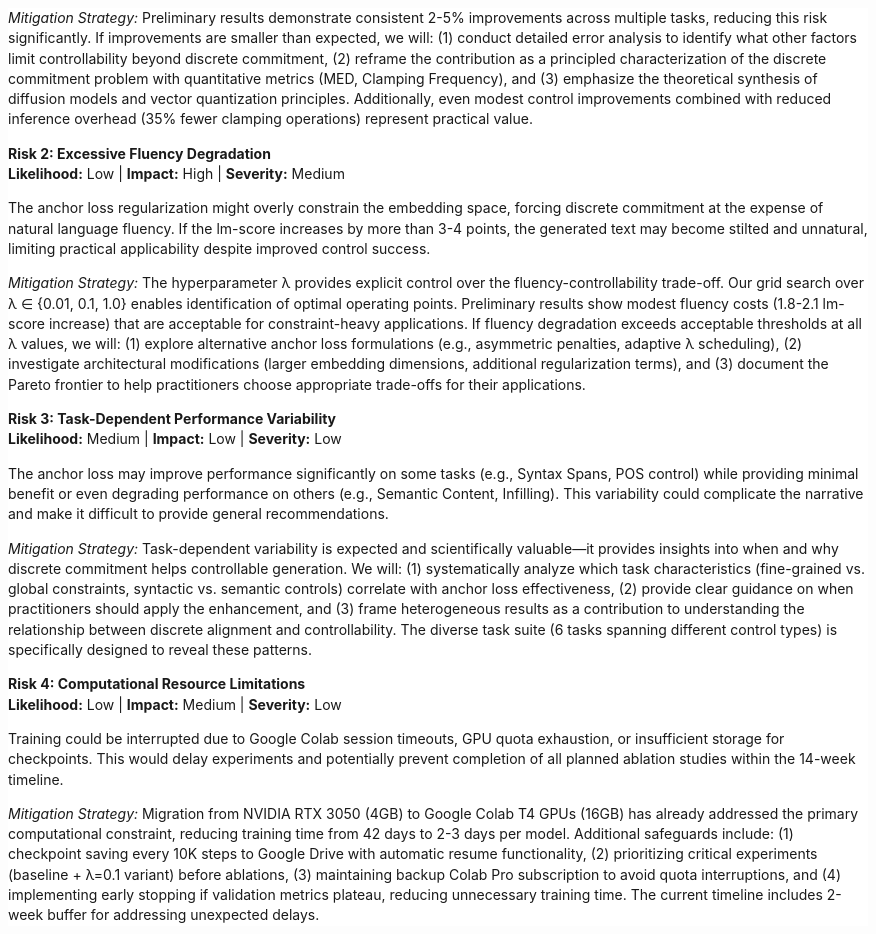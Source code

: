 *Mitigation Strategy:* Preliminary results demonstrate consistent 2-5% improvements across multiple tasks, reducing this risk significantly. If improvements are smaller than expected, we will: (1) conduct detailed error analysis to identify what other factors limit controllability beyond discrete commitment, (2) reframe the contribution as a principled characterization of the discrete commitment problem with quantitative metrics (MED, Clamping Frequency), and (3) emphasize the theoretical synthesis of diffusion models and vector quantization principles. Additionally, even modest control improvements combined with reduced inference overhead (35% fewer clamping operations) represent practical value.

**Risk 2: Excessive Fluency Degradation**  
**Likelihood:** Low | **Impact:** High | **Severity:** Medium

The anchor loss regularization might overly constrain the embedding space, forcing discrete commitment at the expense of natural language fluency. If the lm-score increases by more than 3-4 points, the generated text may become stilted and unnatural, limiting practical applicability despite improved control success.

*Mitigation Strategy:* The hyperparameter λ provides explicit control over the fluency-controllability trade-off. Our grid search over λ ∈ {0.01, 0.1, 1.0} enables identification of optimal operating points. Preliminary results show modest fluency costs (1.8-2.1 lm-score increase) that are acceptable for constraint-heavy applications. If fluency degradation exceeds acceptable thresholds at all λ values, we will: (1) explore alternative anchor loss formulations (e.g., asymmetric penalties, adaptive λ scheduling), (2) investigate architectural modifications (larger embedding dimensions, additional regularization terms), and (3) document the Pareto frontier to help practitioners choose appropriate trade-offs for their applications.

**Risk 3: Task-Dependent Performance Variability**  
**Likelihood:** Medium | **Impact:** Low | **Severity:** Low

The anchor loss may improve performance significantly on some tasks (e.g., Syntax Spans, POS control) while providing minimal benefit or even degrading performance on others (e.g., Semantic Content, Infilling). This variability could complicate the narrative and make it difficult to provide general recommendations.

*Mitigation Strategy:* Task-dependent variability is expected and scientifically valuable—it provides insights into when and why discrete commitment helps controllable generation. We will: (1) systematically analyze which task characteristics (fine-grained vs. global constraints, syntactic vs. semantic controls) correlate with anchor loss effectiveness, (2) provide clear guidance on when practitioners should apply the enhancement, and (3) frame heterogeneous results as a contribution to understanding the relationship between discrete alignment and controllability. The diverse task suite (6 tasks spanning different control types) is specifically designed to reveal these patterns.

**Risk 4: Computational Resource Limitations**  
**Likelihood:** Low | **Impact:** Medium | **Severity:** Low

Training could be interrupted due to Google Colab session timeouts, GPU quota exhaustion, or insufficient storage for checkpoints. This would delay experiments and potentially prevent completion of all planned ablation studies within the 14-week timeline.

*Mitigation Strategy:* Migration from NVIDIA RTX 3050 (4GB) to Google Colab T4 GPUs (16GB) has already addressed the primary computational constraint, reducing training time from 42 days to 2-3 days per model. Additional safeguards include: (1) checkpoint saving every 10K steps to Google Drive with automatic resume functionality, (2) prioritizing critical experiments (baseline + λ=0.1 variant) before ablations, (3) maintaining backup Colab Pro subscription to avoid quota interruptions, and (4) implementing early stopping if validation metrics plateau, reducing unnecessary training time. The current timeline includes 2-week buffer for addressing unexpected delays.
